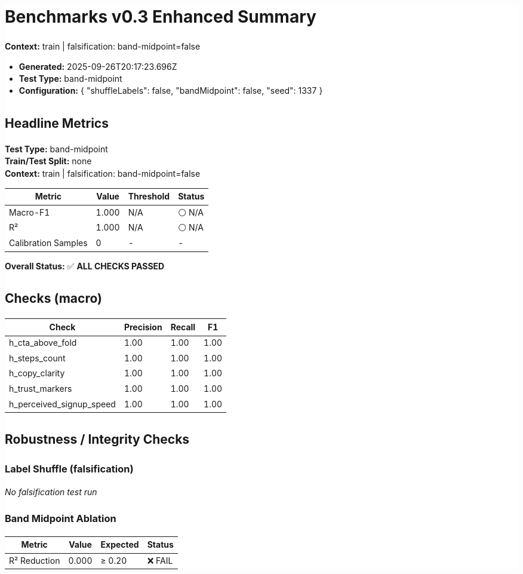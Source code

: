 # Benchmarks v0.3 Enhanced Summary

**Context:** train | falsification: band-midpoint=false

- **Generated:** 2025-09-26T20:17:23.696Z
- **Test Type:** band-midpoint
- **Configuration:** {
  "shuffleLabels": false,
  "bandMidpoint": false,
  "seed": 1337
}

## Headline Metrics

**Test Type:** band-midpoint  
**Train/Test Split:** none  
**Context:** train | falsification: band-midpoint=false  

| Metric | Value | Threshold | Status |
|--------|-------|-----------|--------|
| Macro-F1 | 1.000 | N/A | ⚪ N/A |
| R² | 1.000 | N/A | ⚪ N/A |
| Calibration Samples | 0 | - | - |

**Overall Status:** ✅ **ALL CHECKS PASSED**

## Checks (macro)

| Check | Precision | Recall | F1 |
|-------|-----------|--------|-----|
| h_cta_above_fold | 1.00 | 1.00 | 1.00 |
| h_steps_count | 1.00 | 1.00 | 1.00 |
| h_copy_clarity | 1.00 | 1.00 | 1.00 |
| h_trust_markers | 1.00 | 1.00 | 1.00 |
| h_perceived_signup_speed | 1.00 | 1.00 | 1.00 |

## Robustness / Integrity Checks

### Label Shuffle (falsification)

*No falsification test run*

### Band Midpoint Ablation

| Metric | Value | Expected | Status |
|--------|-------|----------|--------|
| R² Reduction | 0.000 | ≥ 0.20 | ❌ FAIL |
